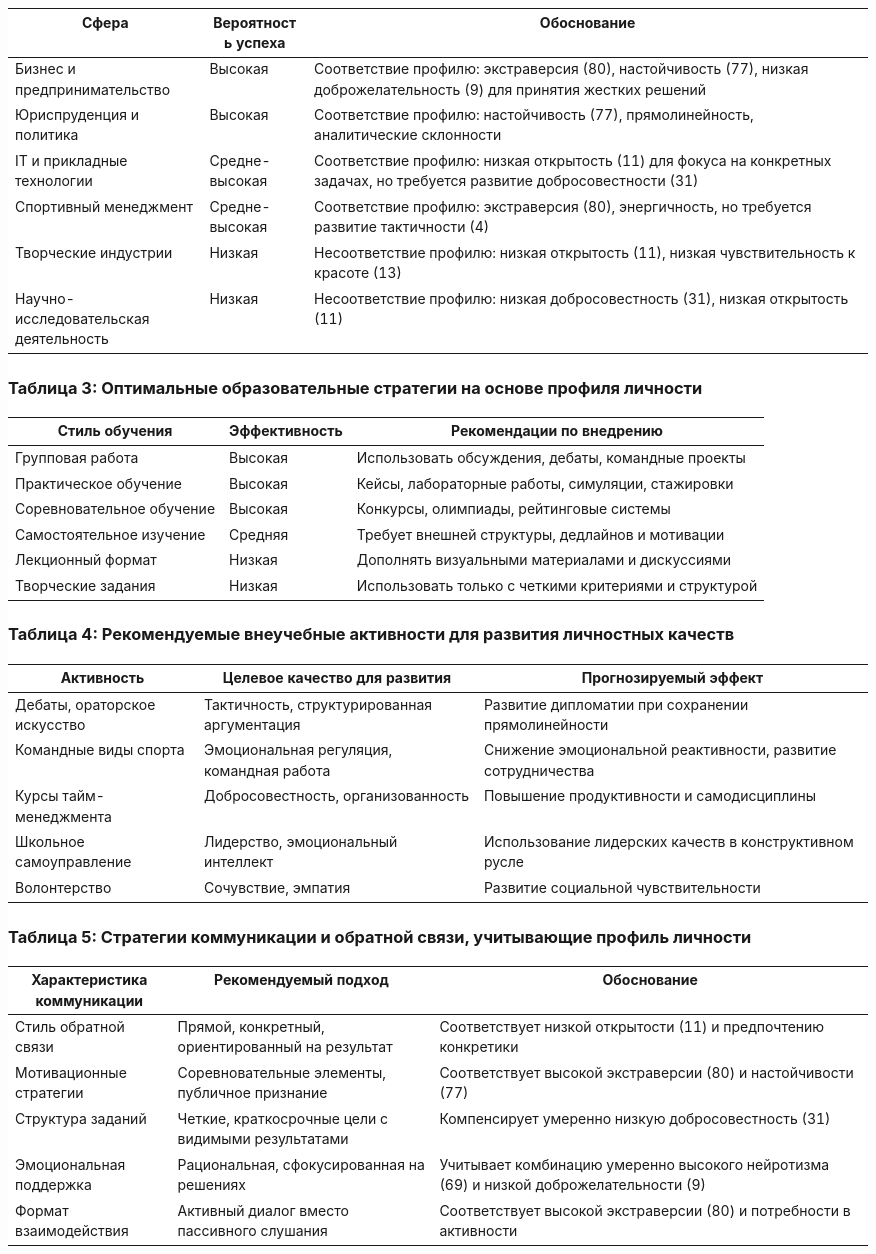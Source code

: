 | Сфера | Вероятность успеха | Обоснование |
|-------|---------------------|-------------|
| Бизнес и предпринимательство | Высокая | Соответствие профилю: экстраверсия (80), настойчивость (77), низкая доброжелательность (9) для принятия жестких решений |
| Юриспруденция и политика | Высокая | Соответствие профилю: настойчивость (77), прямолинейность, аналитические склонности |
| IT и прикладные технологии | Средне-высокая | Соответствие профилю: низкая открытость (11) для фокуса на конкретных задачах, но требуется развитие добросовестности (31) |
| Спортивный менеджмент | Средне-высокая | Соответствие профилю: экстраверсия (80), энергичность, но требуется развитие тактичности (4) |
| Творческие индустрии | Низкая | Несоответствие профилю: низкая открытость (11), низкая чувствительность к красоте (13) |
| Научно-исследовательская деятельность | Низкая | Несоответствие профилю: низкая добросовестность (31), низкая открытость (11) |

### Таблица 3: Оптимальные образовательные стратегии на основе профиля личности

| Стиль обучения | Эффективность | Рекомендации по внедрению |
|----------------|---------------|---------------------------|
| Групповая работа | Высокая | Использовать обсуждения, дебаты, командные проекты |
| Практическое обучение | Высокая | Кейсы, лабораторные работы, симуляции, стажировки |
| Соревновательное обучение | Высокая | Конкурсы, олимпиады, рейтинговые системы |
| Самостоятельное изучение | Средняя | Требует внешней структуры, дедлайнов и мотивации |
| Лекционный формат | Низкая | Дополнять визуальными материалами и дискуссиями |
| Творческие задания | Низкая | Использовать только с четкими критериями и структурой |

### Таблица 4: Рекомендуемые внеучебные активности для развития личностных качеств

| Активность | Целевое качество для развития | Прогнозируемый эффект |
|------------|--------------------------------|------------------------|
| Дебаты, ораторское искусство | Тактичность, структурированная аргументация | Развитие дипломатии при сохранении прямолинейности |
| Командные виды спорта | Эмоциональная регуляция, командная работа | Снижение эмоциональной реактивности, развитие сотрудничества |
| Курсы тайм-менеджмента | Добросовестность, организованность | Повышение продуктивности и самодисциплины |
| Школьное самоуправление | Лидерство, эмоциональный интеллект | Использование лидерских качеств в конструктивном русле |
| Волонтерство | Сочувствие, эмпатия | Развитие социальной чувствительности |

### Таблица 5: Стратегии коммуникации и обратной связи, учитывающие профиль личности

| Характеристика коммуникации | Рекомендуемый подход | Обоснование |
|------------------------------|------------------------|-------------|
| Стиль обратной связи | Прямой, конкретный, ориентированный на результат | Соответствует низкой открытости (11) и предпочтению конкретики |
| Мотивационные стратегии | Соревновательные элементы, публичное признание | Соответствует высокой экстраверсии (80) и настойчивости (77) |
| Структура заданий | Четкие, краткосрочные цели с видимыми результатами | Компенсирует умеренно низкую добросовестность (31) |
| Эмоциональная поддержка | Рациональная, сфокусированная на решениях | Учитывает комбинацию умеренно высокого нейротизма (69) и низкой доброжелательности (9) |
| Формат взаимодействия | Активный диалог вместо пассивного слушания | Соответствует высокой экстраверсии (80) и потребности в активности |
